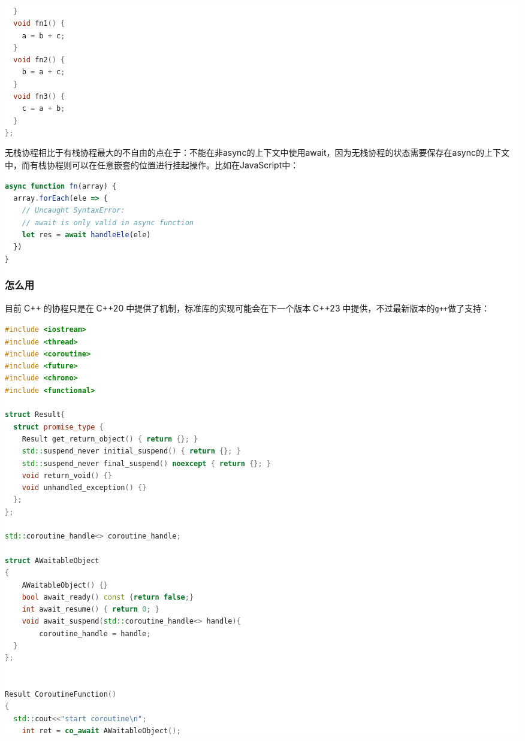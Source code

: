 ```c++
  }
  void fn1() {
    a = b + c;
  }
  void fn2() {
    b = a + c;
  }
  void fn3() {
    c = a + b;
  }
};
```

无栈协程相比于有栈协程最大的不自由的点在于：不能在非async的上下文中使用await，因为无栈协程的状态需要保存在async的上下文中，而有栈协程则可以在任意嵌套的位置进行挂起操作。比如在JavaScript中：

```javascript
async function fn(array) {
  array.forEach(ele => {
    // Uncaught SyntaxError:
    // await is only valid in async function
    let res = await handleEle(ele)
  })
}
```

### 怎么用

目前 C++ 的协程只是在 C++20 中提供了机制，标准库的实现可能会在下一个版本 C++23 中提供，不过最新版本的`g++`做了支持：

```c++
#include <iostream>
#include <thread>
#include <coroutine>
#include <future>
#include <chrono>
#include <functional>

struct Result{
  struct promise_type {
    Result get_return_object() { return {}; }
    std::suspend_never initial_suspend() { return {}; }
    std::suspend_never final_suspend() noexcept { return {}; }
    void return_void() {}
    void unhandled_exception() {}
  };
};

std::coroutine_handle<> coroutine_handle;

struct AWaitableObject
{
	AWaitableObject() {}
	bool await_ready() const {return false;}
	int await_resume() { return 0; }
	void await_suspend(std::coroutine_handle<> handle){
        coroutine_handle = handle;
  }
};


Result CoroutineFunction()
{
  std::cout<<"start coroutine\n";
	int ret = co_await AWaitableObject();
```